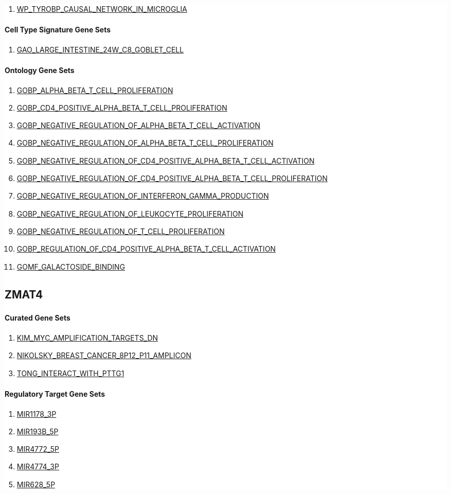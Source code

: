 1.  [WP_TYROBP_CAUSAL_NETWORK_IN_MICROGLIA](http://www.wikipathways.org/instance/WP3945_r116679)

#### Cell Type Signature Gene Sets

1.  [GAO_LARGE_INTESTINE_24W_C8_GOBLET_CELL]()

#### Ontology Gene Sets

1.  [GOBP_ALPHA_BETA_T_CELL_PROLIFERATION](http://amigo.geneontology.org/amigo/term/GO:0046633)

2.  [GOBP_CD4_POSITIVE_ALPHA_BETA_T_CELL_PROLIFERATION](http://amigo.geneontology.org/amigo/term/GO:0035739)

3.  [GOBP_NEGATIVE_REGULATION_OF_ALPHA_BETA_T_CELL_ACTIVATION](http://amigo.geneontology.org/amigo/term/GO:0046636)

4.  [GOBP_NEGATIVE_REGULATION_OF_ALPHA_BETA_T_CELL_PROLIFERATION](http://amigo.geneontology.org/amigo/term/GO:0046642)

5.  [GOBP_NEGATIVE_REGULATION_OF_CD4_POSITIVE_ALPHA_BETA_T_CELL_ACTIVATION](http://amigo.geneontology.org/amigo/term/GO:2000515)

6.  [GOBP_NEGATIVE_REGULATION_OF_CD4_POSITIVE_ALPHA_BETA_T_CELL_PROLIFERATION](http://amigo.geneontology.org/amigo/term/GO:2000562)

7.  [GOBP_NEGATIVE_REGULATION_OF_INTERFERON_GAMMA_PRODUCTION](http://amigo.geneontology.org/amigo/term/GO:0032689)

8.  [GOBP_NEGATIVE_REGULATION_OF_LEUKOCYTE_PROLIFERATION](http://amigo.geneontology.org/amigo/term/GO:0070664)

9.  [GOBP_NEGATIVE_REGULATION_OF_T_CELL_PROLIFERATION](http://amigo.geneontology.org/amigo/term/GO:0042130)

10. [GOBP_REGULATION_OF_CD4_POSITIVE_ALPHA_BETA_T_CELL_ACTIVATION](http://amigo.geneontology.org/amigo/term/GO:2000514)

11. [GOMF_GALACTOSIDE_BINDING](http://amigo.geneontology.org/amigo/term/GO:0016936)

## ZMAT4

#### Curated Gene Sets

1.  [KIM_MYC_AMPLIFICATION_TARGETS_DN]()

2.  [NIKOLSKY_BREAST_CANCER_8P12_P11_AMPLICON]()

3.  [TONG_INTERACT_WITH_PTTG1]()

#### Regulatory Target Gene Sets

1.  [MIR1178_3P](http://mirdb.org/cgi-bin/mature_mir.cgi?name=hsa-miR-1178-3p)

2.  [MIR193B_5P](http://mirdb.org/cgi-bin/mature_mir.cgi?name=hsa-miR-193b-5p)

3.  [MIR4772_5P](http://mirdb.org/cgi-bin/mature_mir.cgi?name=hsa-miR-4772-5p)

4.  [MIR4774_3P](http://mirdb.org/cgi-bin/mature_mir.cgi?name=hsa-miR-4774-3p)

5.  [MIR628_5P](http://mirdb.org/cgi-bin/mature_mir.cgi?name=hsa-miR-628-5p)
